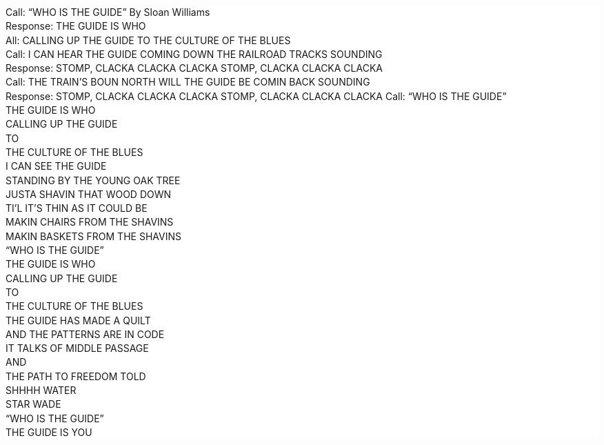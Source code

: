   <dl>
   <dt>
    Call: “WHO IS THE GUIDE” By Sloan Williams
    <dt>
     Response: THE GUIDE IS WHO
     <dt>
      All: CALLING UP THE GUIDE TO THE CULTURE OF THE BLUES
      <dt>
       Call: I CAN HEAR THE GUIDE COMING DOWN THE RAILROAD TRACKS SOUNDING
       <dt>
        Response: STOMP, CLACKA CLACKA CLACKA STOMP, CLACKA CLACKA CLACKA
        <dt>
         Call: THE TRAIN’S BOUN NORTH WILL THE GUIDE BE COMIN BACK SOUNDING
         <dt>
          Response: STOMP, CLACKA CLACKA CLACKA STOMP, CLACKA CLACKA CLACKA Call: “WHO IS THE GUIDE”
          <dt>
           THE GUIDE IS WHO
           <dt>
            CALLING UP THE GUIDE
            <dt>
             TO
             <dt>
              THE CULTURE OF THE BLUES
              <dt>
               I CAN SEE THE GUIDE
               <dt>
                STANDING BY THE YOUNG OAK TREE
                <dt>
                 JUSTA SHAVIN THAT WOOD DOWN
                 <dt>
                  TI’L IT’S THIN AS IT COULD BE
                  <dt>
                   MAKIN CHAIRS FROM THE SHAVINS
                   <dt>
                    MAKIN BASKETS FROM THE SHAVINS
                    <dt>
                     “WHO IS THE GUIDE”
                     <dt>
                      THE GUIDE IS WHO
                      <dt>
                       CALLING UP THE GUIDE
                       <dt>
                        TO
                        <dt>
                         THE CULTURE OF THE BLUES
                         <dt>
                          THE GUIDE HAS MADE A QUILT
                          <dt>
                           AND THE PATTERNS ARE IN CODE
                           <dt>
                            IT TALKS OF MIDDLE PASSAGE
                            <dt>
                             AND
                             <dt>
                              THE PATH TO FREEDOM TOLD
                              <dt>
                               SHHHH WATER
                               <dt>
                                STAR WADE
                                <dt>
                                 “WHO IS THE GUIDE”
                                 <dt>
                                  THE GUIDE IS YOU
                                  <dt>